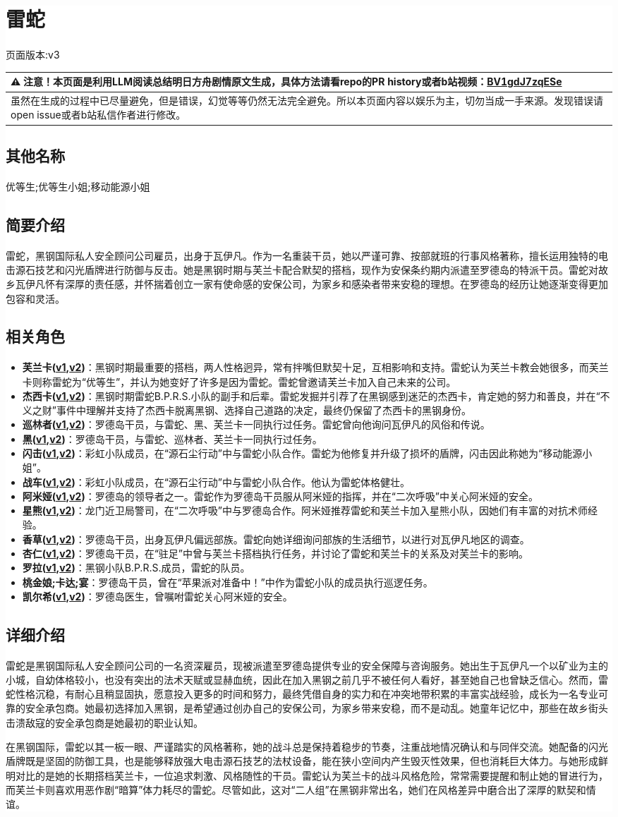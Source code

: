 # 雷蛇
页面版本:v3
 

| :warning: 注意！本页面是利用LLM阅读总结明日方舟剧情原文生成，具体方法请看repo的PR history或者b站视频：[BV1gdJ7zqESe](https://www.bilibili.com/video/BV1gdJ7zqESe/)         |
|:----------------------------|
| 虽然在生成的过程中已尽量避免，但是错误，幻觉等等仍然无法完全避免。所以本页面内容以娱乐为主，切勿当成一手来源。发现错误请open issue或者b站私信作者进行修改。|



## 其他名称
优等生;优等生小姐;移动能源小姐
## 简要介绍
雷蛇，黑钢国际私人安全顾问公司雇员，出身于瓦伊凡。作为一名重装干员，她以严谨可靠、按部就班的行事风格著称，擅长运用独特的电击源石技艺和闪光盾牌进行防御与反击。她是黑钢时期与芙兰卡配合默契的搭档，现作为安保条约期内派遣至罗德岛的特派干员。雷蛇对故乡瓦伊凡怀有深厚的责任感，并怀揣着创立一家有使命感的安保公司，为家乡和感染者带来安稳的理想。在罗德岛的经历让她逐渐变得更加包容和灵活。
## 相关角色
-   **芙兰卡([v1](../chars/char_106_franka.md),[v2](char_106_franka.md))**：黑钢时期最重要的搭档，两人性格迥异，常有拌嘴但默契十足，互相影响和支持。雷蛇认为芙兰卡教会她很多，而芙兰卡则称雷蛇为“优等生”，并认为她变好了许多是因为雷蛇。雷蛇曾邀请芙兰卡加入自己未来的公司。
-   **杰西卡([v1](../chars/char_235_jesica.md),[v2](char_235_jesica.md))**：黑钢时期雷蛇B.P.R.S.小队的副手和后辈。雷蛇发掘并引荐了在黑钢感到迷茫的杰西卡，肯定她的努力和善良，并在“不义之财”事件中理解并支持了杰西卡脱离黑钢、选择自己道路的决定，最终仍保留了杰西卡的黑钢身份。
-   **巡林者([v1](../chars/char_503_rang.md),[v2](char_503_rang.md))**：罗德岛干员，与雷蛇、黑、芙兰卡一同执行过任务。雷蛇曾向他询问瓦伊凡的风俗和传说。
-   **黑([v1](../chars/char_340_shwaz.md),[v2](char_340_shwaz.md))**：罗德岛干员，与雷蛇、巡林者、芙兰卡一同执行过任务。
-   **闪击([v1](../chars/char_457_blitz.md),[v2](char_457_blitz.md))**：彩虹小队成员，在“源石尘行动”中与雷蛇小队合作。雷蛇为他修复并升级了损坏的盾牌，闪击因此称她为“移动能源小姐”。
-   **战车([v1](../chars/char_459_tachak.md),[v2](char_459_tachak.md))**：彩虹小队成员，在“源石尘行动”中与雷蛇小队合作。他认为雷蛇体格健壮。
-   **阿米娅([v1](../chars/char_002_amiya.md),[v2](char_002_amiya.md))**：罗德岛的领导者之一。雷蛇作为罗德岛干员服从阿米娅的指挥，并在“二次呼吸”中关心阿米娅的安全。
-   **星熊([v1](../chars/char_136_hsguma.md),[v2](char_136_hsguma.md))**：龙门近卫局警司，在“二次呼吸”中与罗德岛合作。阿米娅推荐雷蛇和芙兰卡加入星熊小队，因她们有丰富的对抗术师经验。
-   **香草([v1](../chars/char_240_wyvern.md),[v2](char_240_wyvern.md))**：罗德岛干员，出身瓦伊凡偏远部族。雷蛇向她详细询问部族的生活细节，以进行对瓦伊凡地区的调查。
-   **杏仁([v1](../chars/char_4105_almond.md),[v2](char_4105_almond.md))**：罗德岛干员，在“驻足”中曾与芙兰卡搭档执行任务，并讨论了雷蛇和芙兰卡的关系及对芙兰卡的影响。
-   **罗拉([v1](../chars/extended_char_luo_la.md),[v2](extended_char_luo_la.md))**：黑钢小队B.P.R.S.成员，雷蛇的队员。
-   **桃金娘;卡达;宴**：罗德岛干员，曾在“苹果派对准备中！”中作为雷蛇小队的成员执行巡逻任务。
-   **凯尔希([v1](../chars/char_003_kalts.md),[v2](char_003_kalts.md))**：罗德岛医生，曾嘱咐雷蛇关心阿米娅的安全。
## 详细介绍
雷蛇是黑钢国际私人安全顾问公司的一名资深雇员，现被派遣至罗德岛提供专业的安全保障与咨询服务。她出生于瓦伊凡一个以矿业为主的小城，自幼体格较小，也没有突出的法术天赋或显赫血统，因此在加入黑钢之前几乎不被任何人看好，甚至她自己也曾缺乏信心。然而，雷蛇性格沉稳，有耐心且稍显固执，愿意投入更多的时间和努力，最终凭借自身的实力和在冲突地带积累的丰富实战经验，成长为一名专业可靠的安全承包商。她最初选择加入黑钢，是希望通过创办自己的安保公司，为家乡带来安稳，而不是动乱。她童年记忆中，那些在故乡街头击溃敌寇的安全承包商是她最初的职业认知。

在黑钢国际，雷蛇以其一板一眼、严谨踏实的风格著称，她的战斗总是保持着稳步的节奏，注重战地情况确认和与同伴交流。她配备的闪光盾牌既是坚固的防御工具，也是能够释放强大电击源石技艺的法杖设备，能在狭小空间内产生毁灭性效果，但也消耗巨大体力。与她形成鲜明对比的是她的长期搭档芙兰卡，一位追求刺激、风格随性的干员。雷蛇认为芙兰卡的战斗风格危险，常常需要提醒和制止她的冒进行为，而芙兰卡则喜欢用恶作剧“暗算”体力耗尽的雷蛇。尽管如此，这对“二人组”在黑钢非常出名，她们在风格差异中磨合出了深厚的默契和情谊。
